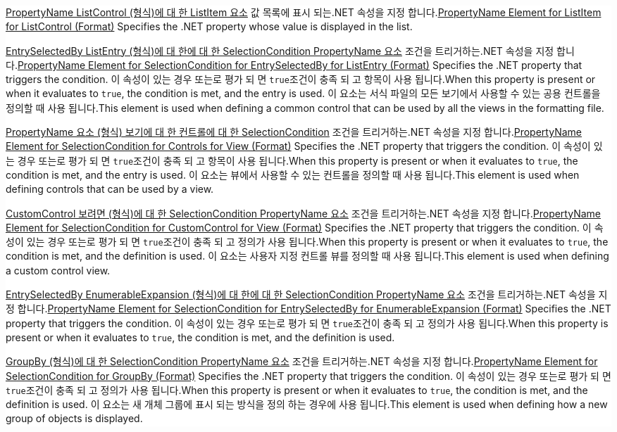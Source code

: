 <span data-ttu-id="da3e6-277">[PropertyName ListControl (형식)에 대 한 ListItem 요소](./propertyname-element-for-listitem-for-listcontrol-format.md) 값 목록에 표시 되는.NET 속성을 지정 합니다.</span><span class="sxs-lookup"><span data-stu-id="da3e6-277">[PropertyName Element for ListItem for ListControl (Format)](./propertyname-element-for-listitem-for-listcontrol-format.md) Specifies the .NET property whose value is displayed in the list.</span></span>

<span data-ttu-id="da3e6-278">[EntrySelectedBy ListEntry (형식)에 대 한에 대 한 SelectionCondition PropertyName 요소](./propertyname-element-for-selectioncondition-for-controls-for-configuration-format.md) 조건을 트리거하는.NET 속성을 지정 합니다.</span><span class="sxs-lookup"><span data-stu-id="da3e6-278">[PropertyName Element for SelectionCondition for EntrySelectedBy for ListEntry (Format)](./propertyname-element-for-selectioncondition-for-controls-for-configuration-format.md) Specifies the .NET property that triggers the condition.</span></span> <span data-ttu-id="da3e6-279">이 속성이 있는 경우 또는로 평가 되 면 `true`조건이 충족 되 고 항목이 사용 됩니다.</span><span class="sxs-lookup"><span data-stu-id="da3e6-279">When this property is present or when it evaluates to `true`, the condition is met, and the entry is used.</span></span> <span data-ttu-id="da3e6-280">이 요소는 서식 파일의 모든 보기에서 사용할 수 있는 공용 컨트롤을 정의할 때 사용 됩니다.</span><span class="sxs-lookup"><span data-stu-id="da3e6-280">This element is used when defining a common control that can be used by all the views in the formatting file.</span></span>

<span data-ttu-id="da3e6-281">[PropertyName 요소 (형식) 보기에 대 한 컨트롤에 대 한 SelectionCondition](./propertyname-element-for-selectioncondition-for-controls-for-view-format.md) 조건을 트리거하는.NET 속성을 지정 합니다.</span><span class="sxs-lookup"><span data-stu-id="da3e6-281">[PropertyName Element for SelectionCondition for Controls for View (Format)](./propertyname-element-for-selectioncondition-for-controls-for-view-format.md) Specifies the .NET property that triggers the condition.</span></span> <span data-ttu-id="da3e6-282">이 속성이 있는 경우 또는로 평가 되 면 `true`조건이 충족 되 고 항목이 사용 됩니다.</span><span class="sxs-lookup"><span data-stu-id="da3e6-282">When this property is present or when it evaluates to `true`, the condition is met, and the entry is used.</span></span> <span data-ttu-id="da3e6-283">이 요소는 뷰에서 사용할 수 있는 컨트롤을 정의할 때 사용 됩니다.</span><span class="sxs-lookup"><span data-stu-id="da3e6-283">This element is used when defining controls that can be used by a view.</span></span>

<span data-ttu-id="da3e6-284">[CustomControl 보려면 (형식)에 대 한 SelectionCondition PropertyName 요소](./propertyname-element-for-selectioncondition-for-customcontrol-for-view-format.md) 조건을 트리거하는.NET 속성을 지정 합니다.</span><span class="sxs-lookup"><span data-stu-id="da3e6-284">[PropertyName Element for SelectionCondition for CustomControl for View (Format)](./propertyname-element-for-selectioncondition-for-customcontrol-for-view-format.md) Specifies the .NET property that triggers the condition.</span></span> <span data-ttu-id="da3e6-285">이 속성이 있는 경우 또는로 평가 되 면 `true`조건이 충족 되 고 정의가 사용 됩니다.</span><span class="sxs-lookup"><span data-stu-id="da3e6-285">When this property is present or when it evaluates to `true`, the condition is met, and the definition is used.</span></span> <span data-ttu-id="da3e6-286">이 요소는 사용자 지정 컨트롤 뷰를 정의할 때 사용 됩니다.</span><span class="sxs-lookup"><span data-stu-id="da3e6-286">This element is used when defining a custom control view.</span></span>

<span data-ttu-id="da3e6-287">[EntrySelectedBy EnumerableExpansion (형식)에 대 한에 대 한 SelectionCondition PropertyName 요소](./propertyname-element-for-selectioncondition-for-entryselectedby-for-enumerableexpansion-format.md) 조건을 트리거하는.NET 속성을 지정 합니다.</span><span class="sxs-lookup"><span data-stu-id="da3e6-287">[PropertyName Element for SelectionCondition for EntrySelectedBy for EnumerableExpansion (Format)](./propertyname-element-for-selectioncondition-for-entryselectedby-for-enumerableexpansion-format.md) Specifies the .NET property that triggers the condition.</span></span> <span data-ttu-id="da3e6-288">이 속성이 있는 경우 또는로 평가 되 면 `true`조건이 충족 되 고 정의가 사용 됩니다.</span><span class="sxs-lookup"><span data-stu-id="da3e6-288">When this property is present or when it evaluates to `true`, the condition is met, and the definition is used.</span></span>

<span data-ttu-id="da3e6-289">[GroupBy (형식)에 대 한 SelectionCondition PropertyName 요소](./propertyname-element-for-selectioncondition-for-groupby-format.md) 조건을 트리거하는.NET 속성을 지정 합니다.</span><span class="sxs-lookup"><span data-stu-id="da3e6-289">[PropertyName Element for SelectionCondition for GroupBy (Format)](./propertyname-element-for-selectioncondition-for-groupby-format.md) Specifies the .NET property that triggers the condition.</span></span> <span data-ttu-id="da3e6-290">이 속성이 있는 경우 또는로 평가 되 면 `true`조건이 충족 되 고 정의가 사용 됩니다.</span><span class="sxs-lookup"><span data-stu-id="da3e6-290">When this property is present or when it evaluates to `true`, the condition is met, and the definition is used.</span></span> <span data-ttu-id="da3e6-291">이 요소는 새 개체 그룹에 표시 되는 방식을 정의 하는 경우에 사용 됩니다.</span><span class="sxs-lookup"><span data-stu-id="da3e6-291">This element is used when defining how a new group of objects is displayed.</span></span>
